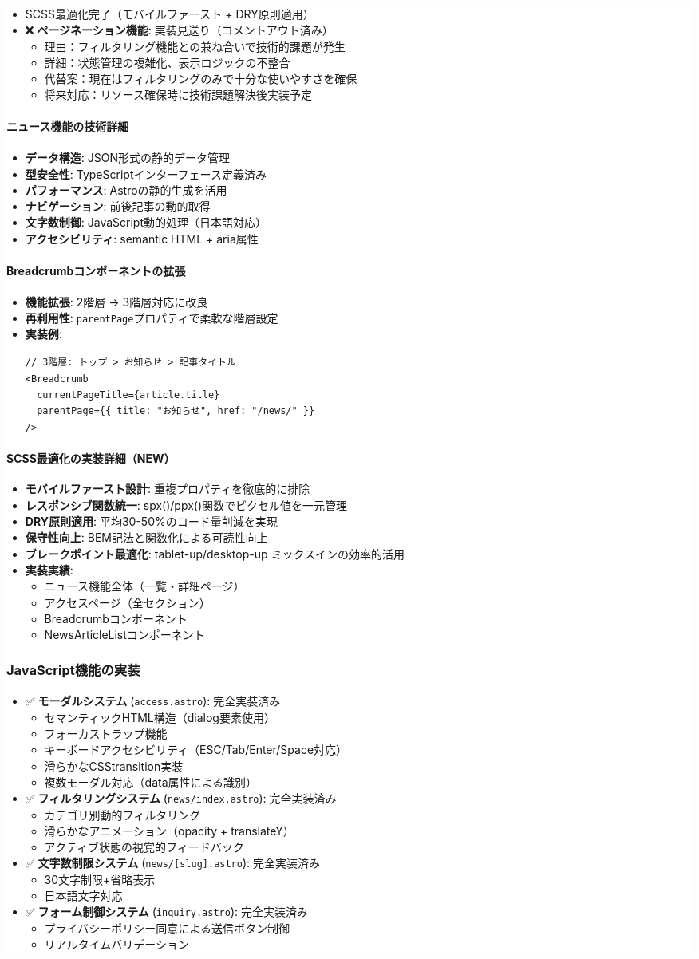   - SCSS最適化完了（モバイルファースト + DRY原則適用）
  - ❌ **ページネーション機能**: 実装見送り（コメントアウト済み）
    - 理由：フィルタリング機能との兼ね合いで技術的課題が発生
    - 詳細：状態管理の複雑化、表示ロジックの不整合
    - 代替案：現在はフィルタリングのみで十分な使いやすさを確保
    - 将来対応：リソース確保時に技術課題解決後実装予定

#### ニュース機能の技術詳細
- **データ構造**: JSON形式の静的データ管理
- **型安全性**: TypeScriptインターフェース定義済み
- **パフォーマンス**: Astroの静的生成を活用
- **ナビゲーション**: 前後記事の動的取得
- **文字数制御**: JavaScript動的処理（日本語対応）
- **アクセシビリティ**: semantic HTML + aria属性

#### Breadcrumbコンポーネントの拡張
- **機能拡張**: 2階層 → 3階層対応に改良
- **再利用性**: `parentPage`プロパティで柔軟な階層設定
- **実装例**:
  ```astro
  // 3階層: トップ > お知らせ > 記事タイトル
  <Breadcrumb
    currentPageTitle={article.title}
    parentPage={{ title: "お知らせ", href: "/news/" }}
  />
  ```

#### SCSS最適化の実装詳細（NEW）
- **モバイルファースト設計**: 重複プロパティを徹底的に排除
- **レスポンシブ関数統一**: spx()/ppx()関数でピクセル値を一元管理
- **DRY原則適用**: 平均30-50%のコード量削減を実現
- **保守性向上**: BEM記法と関数化による可読性向上
- **ブレークポイント最適化**: tablet-up/desktop-up ミックスインの効率的活用
- **実装実績**:
  - ニュース機能全体（一覧・詳細ページ）
  - アクセスページ（全セクション）
  - Breadcrumbコンポーネント
  - NewsArticleListコンポーネント

### JavaScript機能の実装
- ✅ **モーダルシステム** (`access.astro`): 完全実装済み
  - セマンティックHTML構造（dialog要素使用）
  - フォーカストラップ機能
  - キーボードアクセシビリティ（ESC/Tab/Enter/Space対応）
  - 滑らかなCSStransition実装
  - 複数モーダル対応（data属性による識別）
- ✅ **フィルタリングシステム** (`news/index.astro`): 完全実装済み
  - カテゴリ別動的フィルタリング
  - 滑らかなアニメーション（opacity + translateY）
  - アクティブ状態の視覚的フィードバック
- ✅ **文字数制限システム** (`news/[slug].astro`): 完全実装済み
  - 30文字制限+省略表示
  - 日本語文字対応
- ✅ **フォーム制御システム** (`inquiry.astro`): 完全実装済み
  - プライバシーポリシー同意による送信ボタン制御
  - リアルタイムバリデーション
